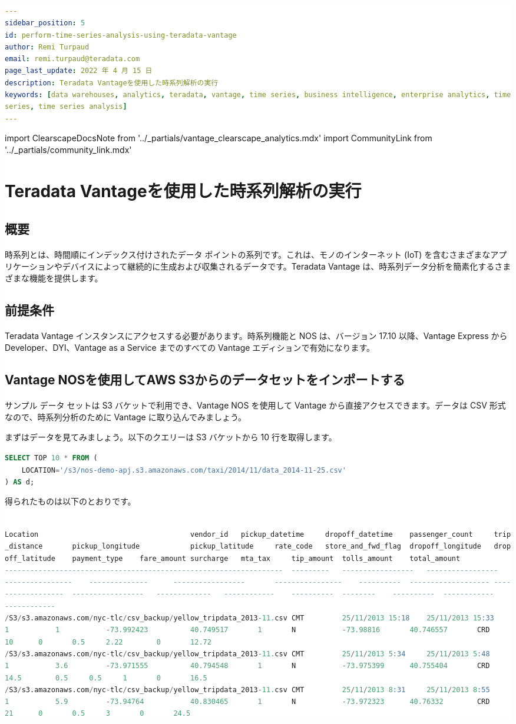 ```yaml
---
sidebar_position: 5
id: perform-time-series-analysis-using-teradata-vantage
author: Remi Turpaud
email: remi.turpaud@teradata.com
page_last_update: 2022 年 4 月 15 日
description: Teradata Vantageを使用した時系列解析の実行
keywords: [data warehouses, analytics, teradata, vantage, time series, business intelligence, enterprise analytics, time series, time series analysis]
---
```


import ClearscapeDocsNote from '../_partials/vantage_clearscape_analytics.mdx'
import CommunityLink from '../_partials/community_link.mdx'

# Teradata Vantageを使用した時系列解析の実行

## 概要

時系列とは、時間順にインデックス付けされたデータ ポイントの系列です。これは、モノのインターネット (IoT) を含むさまざまなアプリケーションやデバイスによって継続的に生成および収集されるデータです。Teradata Vantage は、時系列データ分析を簡素化するさまざまな機能を提供します。

## 前提条件

Teradata Vantage インスタンスにアクセスする必要があります。時系列機能と NOS は、バージョン 17.10 以降、Vantage Express から Developer、DYI、Vantage as a Service までのすべての Vantage エディションで有効になります。

<ClearscapeDocsNote />

## Vantage NOSを使用してAWS S3からのデータセットをインポートする

サンプル データ セットは S3 バケットで利用でき、Vantage NOS を使用して Vantage から直接アクセスできます。データは CSV 形式なので、時系列分析のために Vantage に取り込んでみましょう。

まずはデータを見てみましょう。以下のクエリーは S3 バケットから 10 行を取得します。

```sql
SELECT TOP 10 * FROM (
	LOCATION='/s3/nos-demo-apj.s3.amazonaws.com/taxi/2014/11/data_2014-11-25.csv'
) AS d;
```

得られたものは以下のとおりです。

```sql

Location					        		vendor_id	pickup_datetime		dropoff_datetime	passenger_count		trip_distance		pickup_longitude	        pickup_latitude		rate_code	store_and_fwd_flag	dropoff_longitude	dropoff_latitude	payment_type	fare_amount	surcharge	mta_tax		tip_amount	tolls_amount	total_amount
------------------------------------------------------------------	---------	-----------------	-----------------	----------------	--------------		-----------------		----------------	----------	-------------------	------------------	-----------------	-------------	------------	----------	--------	----------	------------	------------
/S3/s3.amazonaws.com/nyc-tlc/csv_backup/yellow_tripdata_2013-11.csv	CMT   		25/11/2013 15:18	25/11/2013 15:33	1			1			-73.992423			40.749517		1		N 			-73.98816		40.746557		CRD   		10		0		0.5		2.22		0		12.72
/S3/s3.amazonaws.com/nyc-tlc/csv_backup/yellow_tripdata_2013-11.csv	CMT   		25/11/2013 5:34		25/11/2013 5:48		1			3.6			-73.971555			40.794548		1		N 			-73.975399		40.755404		CRD   		14.5		0.5		0.5		1		0		16.5
/S3/s3.amazonaws.com/nyc-tlc/csv_backup/yellow_tripdata_2013-11.csv	CMT   		25/11/2013 8:31		25/11/2013 8:55		1			5.9			-73.94764			40.830465		1		N 			-73.972323		40.76332		CRD   		21		0		0.5		3		0		24.5
```